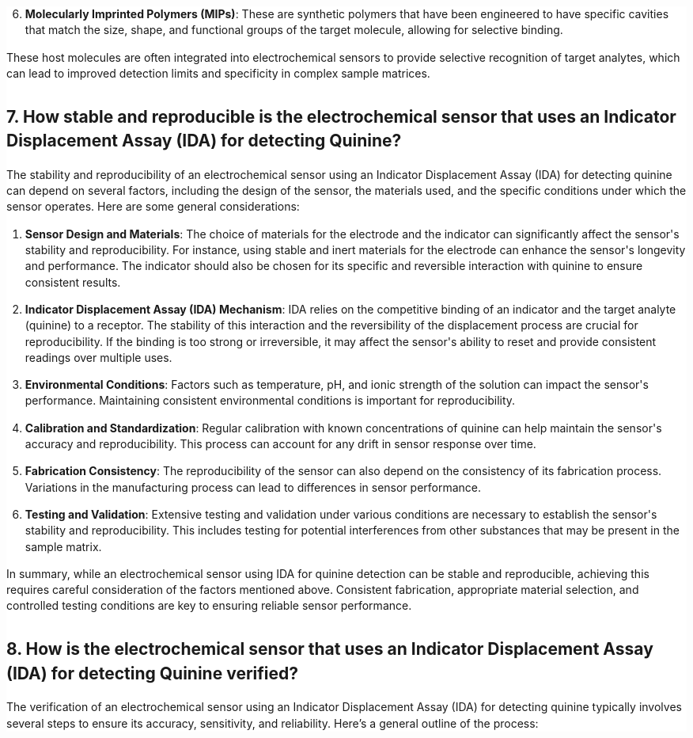 6. **Molecularly Imprinted Polymers (MIPs)**: These are synthetic polymers that have been engineered to have specific cavities that match the size, shape, and functional groups of the target molecule, allowing for selective binding.

These host molecules are often integrated into electrochemical sensors to provide selective recognition of target analytes, which can lead to improved detection limits and specificity in complex sample matrices.

## 7. How stable and reproducible is the electrochemical sensor that uses an Indicator Displacement Assay (IDA) for detecting Quinine?

The stability and reproducibility of an electrochemical sensor using an Indicator Displacement Assay (IDA) for detecting quinine can depend on several factors, including the design of the sensor, the materials used, and the specific conditions under which the sensor operates. Here are some general considerations:

1. **Sensor Design and Materials**: The choice of materials for the electrode and the indicator can significantly affect the sensor's stability and reproducibility. For instance, using stable and inert materials for the electrode can enhance the sensor's longevity and performance. The indicator should also be chosen for its specific and reversible interaction with quinine to ensure consistent results.

2. **Indicator Displacement Assay (IDA) Mechanism**: IDA relies on the competitive binding of an indicator and the target analyte (quinine) to a receptor. The stability of this interaction and the reversibility of the displacement process are crucial for reproducibility. If the binding is too strong or irreversible, it may affect the sensor's ability to reset and provide consistent readings over multiple uses.

3. **Environmental Conditions**: Factors such as temperature, pH, and ionic strength of the solution can impact the sensor's performance. Maintaining consistent environmental conditions is important for reproducibility.

4. **Calibration and Standardization**: Regular calibration with known concentrations of quinine can help maintain the sensor's accuracy and reproducibility. This process can account for any drift in sensor response over time.

5. **Fabrication Consistency**: The reproducibility of the sensor can also depend on the consistency of its fabrication process. Variations in the manufacturing process can lead to differences in sensor performance.

6. **Testing and Validation**: Extensive testing and validation under various conditions are necessary to establish the sensor's stability and reproducibility. This includes testing for potential interferences from other substances that may be present in the sample matrix.

In summary, while an electrochemical sensor using IDA for quinine detection can be stable and reproducible, achieving this requires careful consideration of the factors mentioned above. Consistent fabrication, appropriate material selection, and controlled testing conditions are key to ensuring reliable sensor performance.

## 8. How is the electrochemical sensor that uses an Indicator Displacement Assay (IDA) for detecting Quinine verified?

The verification of an electrochemical sensor using an Indicator Displacement Assay (IDA) for detecting quinine typically involves several steps to ensure its accuracy, sensitivity, and reliability. Here’s a general outline of the process:
